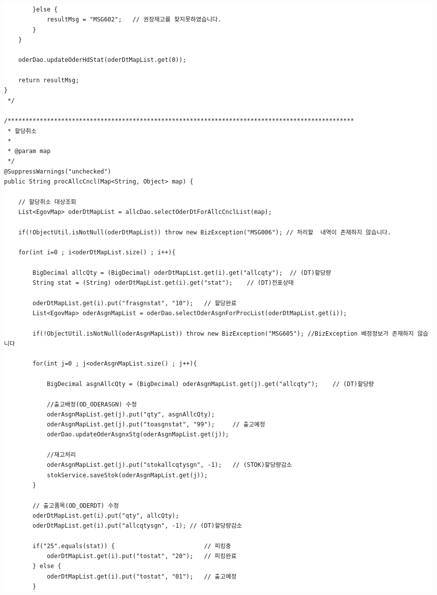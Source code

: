 			}else {
				resultMsg = "MSG602";	// 권장재고를 찾지못하였습니다.
			}
		}
		
		oderDao.updateOderHdStat(oderDtMapList.get(0));
		
		return resultMsg;
	}
	 */
	
	/*************************************************************************************************
	 * 할당취소
	 * 
	 * @param map
	 */
	@SuppressWarnings("unchecked")
	public String procAllcCncl(Map<String, Object> map) {

		// 할당취소 대상조회
		List<EgovMap> oderDtMapList = allcDao.selectOderDtForAllcCnclList(map);
		
		if(!ObjectUtil.isNotNull(oderDtMapList)) throw new BizException("MSG006"); // 처리할  내역이 존재하지 않습니다.
		
		for(int i=0 ; i<oderDtMapList.size() ; i++){
			
			BigDecimal allcQty = (BigDecimal) oderDtMapList.get(i).get("allcqty");	// (DT)할당량
			String stat = (String) oderDtMapList.get(i).get("stat");	// (DT)전표상태
			
			oderDtMapList.get(i).put("frasgnstat", "10");	// 할당완료
			List<EgovMap> oderAsgnMapList = oderDao.selectOderAsgnForProcList(oderDtMapList.get(i));

			if(!ObjectUtil.isNotNull(oderAsgnMapList)) throw new BizException("MSG605"); //BizException 배정정보가 존재하지 않습니다
			
			for(int j=0 ; j<oderAsgnMapList.size() ; j++){

				BigDecimal asgnAllcQty = (BigDecimal) oderAsgnMapList.get(j).get("allcqty");	// (DT)할당량
				
				//출고배정(OD_ODERASGN) 수정
				oderAsgnMapList.get(j).put("qty", asgnAllcQty);
				oderAsgnMapList.get(j).put("toasgnstat", "99");		// 출고예정
				oderDao.updateOderAsgnxStg(oderAsgnMapList.get(j));
				
				//재고처리
				oderAsgnMapList.get(j).put("stokallcqtysgn", -1);	// (STOK)할당량감소
				stokService.saveStok(oderAsgnMapList.get(j));
			}
			
			// 출고품목(OD_ODERDT) 수정
			oderDtMapList.get(i).put("qty", allcQty);
			oderDtMapList.get(i).put("allcqtysgn", -1);	// (DT)할당량감소
			
			if("25".equals(stat)) {							// 피킹중
				oderDtMapList.get(i).put("tostat", "20");	// 피킹완료
			} else {
				oderDtMapList.get(i).put("tostat", "01");	// 출고예정
			}
